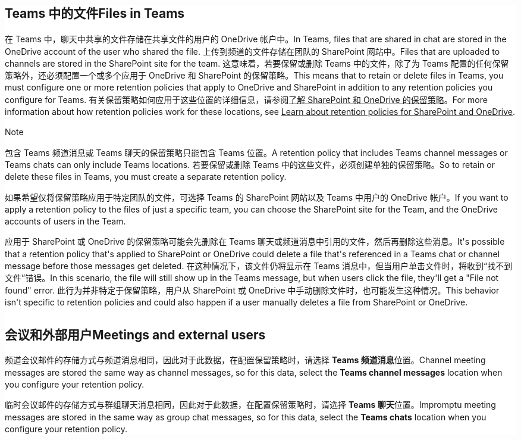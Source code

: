 ## <a name="files-in-teams"></a><span data-ttu-id="fc0da-140">Teams 中的文件</span><span class="sxs-lookup"><span data-stu-id="fc0da-140">Files in Teams</span></span>

<span data-ttu-id="fc0da-141">在 Teams 中，聊天中共享的文件存储在共享文件的用户的 OneDrive 帐户中。</span><span class="sxs-lookup"><span data-stu-id="fc0da-141">In Teams, files that are shared in chat are stored in the OneDrive account of the user who shared the file.</span></span> <span data-ttu-id="fc0da-142">上传到频道的文件存储在团队的 SharePoint 网站中。</span><span class="sxs-lookup"><span data-stu-id="fc0da-142">Files that are uploaded to channels are stored in the SharePoint site for the team.</span></span> <span data-ttu-id="fc0da-143">这意味着，若要保留或删除 Teams 中的文件，除了为 Teams 配置的任何保留策略外，还必须配置一个或多个应用于 OneDrive 和 SharePoint 的保留策略。</span><span class="sxs-lookup"><span data-stu-id="fc0da-143">This means that to retain or delete files in Teams, you must configure one or more retention policies that apply to OneDrive and SharePoint in addition to any retention policies you configure for Teams.</span></span> <span data-ttu-id="fc0da-144">有关保留策略如何应用于这些位置的详细信息，请参阅[了解 SharePoint 和 OneDrive 的保留策略](retention-policies-sharepoint.md)。</span><span class="sxs-lookup"><span data-stu-id="fc0da-144">For more information about how retention policies work for these locations, see [Learn about retention policies for SharePoint and OneDrive](retention-policies-sharepoint.md).</span></span>

> [!NOTE]
> <span data-ttu-id="fc0da-145">包含 Teams 频道消息或 Teams 聊天的保留策略只能包含 Teams 位置。</span><span class="sxs-lookup"><span data-stu-id="fc0da-145">A retention policy that includes Teams channel messages or Teams chats can only include Teams locations.</span></span> <span data-ttu-id="fc0da-146">若要保留或删除 Teams 中的这些文件，必须创建单独的保留策略。</span><span class="sxs-lookup"><span data-stu-id="fc0da-146">So to retain or delete these files in Teams, you must create a separate retention policy.</span></span>
> 
> <span data-ttu-id="fc0da-147">如果希望仅将保留策略应用于特定团队的文件，可选择 Teams 的 SharePoint 网站以及 Teams 中用户的 OneDrive 帐户。</span><span class="sxs-lookup"><span data-stu-id="fc0da-147">If you want to apply a retention policy to the files of just a specific team, you can choose the SharePoint site for the Team, and the OneDrive accounts of users in the Team.</span></span>

<span data-ttu-id="fc0da-148">应用于 SharePoint 或 OneDrive 的保留策略可能会先删除在 Teams 聊天或频道消息中引用的文件，然后再删除这些消息。</span><span class="sxs-lookup"><span data-stu-id="fc0da-148">It's possible that a retention policy that's applied to SharePoint or OneDrive could delete a file that's referenced in a Teams chat or channel message before those messages get deleted.</span></span> <span data-ttu-id="fc0da-149">在这种情况下，该文件仍将显示在 Teams 消息中，但当用户单击文件时，将收到“找不到文件”错误。</span><span class="sxs-lookup"><span data-stu-id="fc0da-149">In this scenario, the file will still show up in the Teams message, but when users click the file, they'll get a "File not found" error.</span></span> <span data-ttu-id="fc0da-150">此行为并非特定于保留策略，用户从 SharePoint 或 OneDrive 中手动删除文件时，也可能发生这种情况。</span><span class="sxs-lookup"><span data-stu-id="fc0da-150">This behavior isn't specific to retention policies and could also happen if a user manually deletes a file from SharePoint or OneDrive.</span></span>

## <a name="meetings-and-external-users"></a><span data-ttu-id="fc0da-151">会议和外部用户</span><span class="sxs-lookup"><span data-stu-id="fc0da-151">Meetings and external users</span></span>

<span data-ttu-id="fc0da-152">频道会议邮件的存储方式与频道消息相同，因此对于此数据，在配置保留策略时，请选择 **Teams 频道消息**位置。</span><span class="sxs-lookup"><span data-stu-id="fc0da-152">Channel meeting messages are stored the same way as channel messages, so for this data, select the **Teams channel messages** location when you configure your retention policy.</span></span>

<span data-ttu-id="fc0da-153">临时会议邮件的存储方式与群组聊天消息相同，因此对于此数据，在配置保留策略时，请选择 **Teams 聊天**位置。</span><span class="sxs-lookup"><span data-stu-id="fc0da-153">Impromptu meeting messages are stored in the same way as group chat messages, so for this data, select the **Teams chats** location when you configure your retention policy.</span></span>
